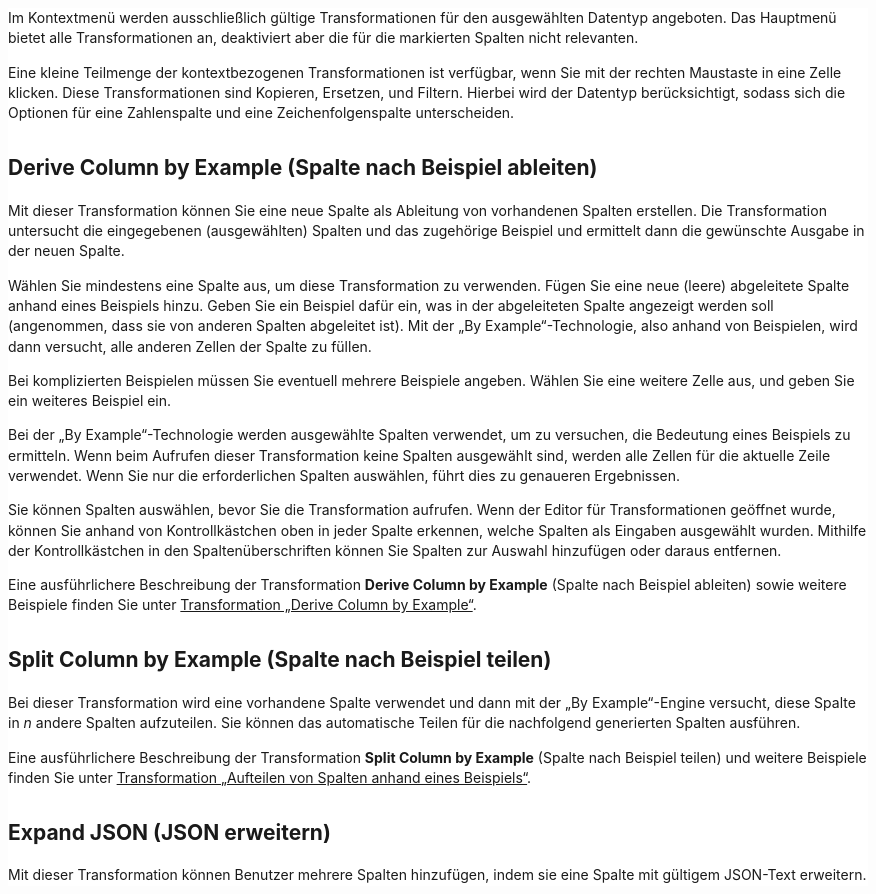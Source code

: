 Im Kontextmenü werden ausschließlich gültige Transformationen für den ausgewählten Datentyp angeboten. Das Hauptmenü bietet alle Transformationen an, deaktiviert aber die für die markierten Spalten nicht relevanten.

Eine kleine Teilmenge der kontextbezogenen Transformationen ist verfügbar, wenn Sie mit der rechten Maustaste in eine Zelle klicken. Diese Transformationen sind Kopieren, Ersetzen, und Filtern. Hierbei wird der Datentyp berücksichtigt, sodass sich die Optionen für eine Zahlenspalte und eine Zeichenfolgenspalte unterscheiden.

## <a name="derive-column-by-example"></a>Derive Column by Example (Spalte nach Beispiel ableiten)
Mit dieser Transformation können Sie eine neue Spalte als Ableitung von vorhandenen Spalten erstellen. Die Transformation untersucht die eingegebenen (ausgewählten) Spalten und das zugehörige Beispiel und ermittelt dann die gewünschte Ausgabe in der neuen Spalte. 

Wählen Sie mindestens eine Spalte aus, um diese Transformation zu verwenden. Fügen Sie eine neue (leere) abgeleitete Spalte anhand eines Beispiels hinzu. Geben Sie ein Beispiel dafür ein, was in der abgeleiteten Spalte angezeigt werden soll (angenommen, dass sie von anderen Spalten abgeleitet ist). Mit der „By Example“-Technologie, also anhand von Beispielen, wird dann versucht, alle anderen Zellen der Spalte zu füllen. 

Bei komplizierten Beispielen müssen Sie eventuell mehrere Beispiele angeben. Wählen Sie eine weitere Zelle aus, und geben Sie ein weiteres Beispiel ein.

Bei der „By Example“-Technologie werden ausgewählte Spalten verwendet, um zu versuchen, die Bedeutung eines Beispiels zu ermitteln. Wenn beim Aufrufen dieser Transformation keine Spalten ausgewählt sind, werden alle Zellen für die aktuelle Zeile verwendet. Wenn Sie nur die erforderlichen Spalten auswählen, führt dies zu genaueren Ergebnissen.

Sie können Spalten auswählen, bevor Sie die Transformation aufrufen. Wenn der Editor für Transformationen geöffnet wurde, können Sie anhand von Kontrollkästchen oben in jeder Spalte erkennen, welche Spalten als Eingaben ausgewählt wurden. Mithilfe der Kontrollkästchen in den Spaltenüberschriften können Sie Spalten zur Auswahl hinzufügen oder daraus entfernen.

Eine ausführlichere Beschreibung der Transformation **Derive Column by Example** (Spalte nach Beispiel ableiten) sowie weitere Beispiele finden Sie unter [Transformation „Derive Column by Example“](data-prep-derive-column-by-example.md).  

## <a name="split-column-by-example"></a>Split Column by Example (Spalte nach Beispiel teilen)
Bei dieser Transformation wird eine vorhandene Spalte verwendet und dann mit der „By Example“-Engine versucht, diese Spalte in *n* andere Spalten aufzuteilen. Sie können das automatische Teilen für die nachfolgend generierten Spalten ausführen.

Eine ausführlichere Beschreibung der Transformation **Split Column by Example** (Spalte nach Beispiel teilen) und weitere Beispiele finden Sie unter [Transformation „Aufteilen von Spalten anhand eines Beispiels“](data-prep-split-column-by-example.md).

## <a name="expand-json"></a>Expand JSON (JSON erweitern)

Mit dieser Transformation können Benutzer mehrere Spalten hinzufügen, indem sie eine Spalte mit gültigem JSON-Text erweitern.
